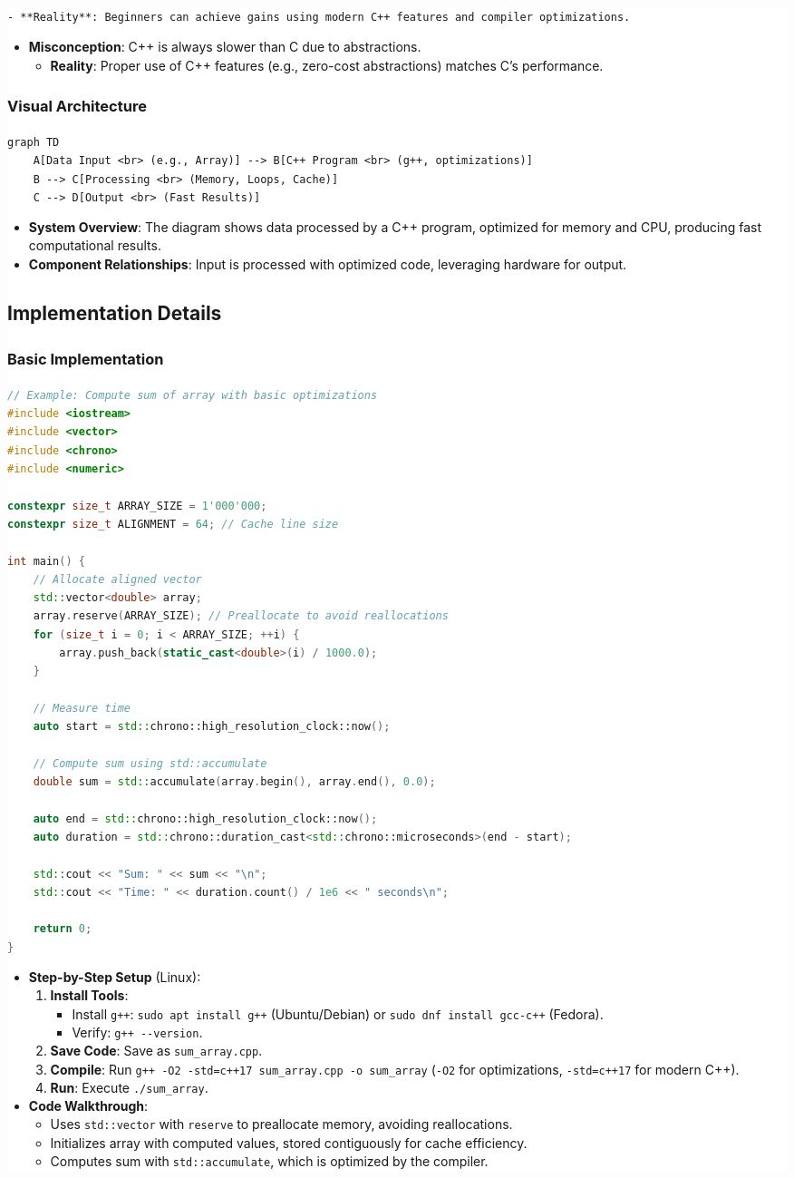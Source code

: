     - **Reality**: Beginners can achieve gains using modern C++ features and compiler optimizations.
  - **Misconception**: C++ is always slower than C due to abstractions.
    - **Reality**: Proper use of C++ features (e.g., zero-cost abstractions) matches C’s performance.

### Visual Architecture
```mermaid
graph TD
    A[Data Input <br> (e.g., Array)] --> B[C++ Program <br> (g++, optimizations)]
    B --> C[Processing <br> (Memory, Loops, Cache)]
    C --> D[Output <br> (Fast Results)]
```
- **System Overview**: The diagram shows data processed by a C++ program, optimized for memory and CPU, producing fast computational results.
- **Component Relationships**: Input is processed with optimized code, leveraging hardware for output.

## Implementation Details
### Basic Implementation
```cpp
// Example: Compute sum of array with basic optimizations
#include <iostream>
#include <vector>
#include <chrono>
#include <numeric>

constexpr size_t ARRAY_SIZE = 1'000'000;
constexpr size_t ALIGNMENT = 64; // Cache line size

int main() {
    // Allocate aligned vector
    std::vector<double> array;
    array.reserve(ARRAY_SIZE); // Preallocate to avoid reallocations
    for (size_t i = 0; i < ARRAY_SIZE; ++i) {
        array.push_back(static_cast<double>(i) / 1000.0);
    }

    // Measure time
    auto start = std::chrono::high_resolution_clock::now();

    // Compute sum using std::accumulate
    double sum = std::accumulate(array.begin(), array.end(), 0.0);

    auto end = std::chrono::high_resolution_clock::now();
    auto duration = std::chrono::duration_cast<std::chrono::microseconds>(end - start);

    std::cout << "Sum: " << sum << "\n";
    std::cout << "Time: " << duration.count() / 1e6 << " seconds\n";

    return 0;
}
```
- **Step-by-Step Setup** (Linux):
  1. **Install Tools**:
     - Install `g++`: `sudo apt install g++` (Ubuntu/Debian) or `sudo dnf install gcc-c++` (Fedora).
     - Verify: `g++ --version`.
  2. **Save Code**: Save as `sum_array.cpp`.
  3. **Compile**: Run `g++ -O2 -std=c++17 sum_array.cpp -o sum_array` (`-O2` for optimizations, `-std=c++17` for modern C++).
  4. **Run**: Execute `./sum_array`.
- **Code Walkthrough**:
  - Uses `std::vector` with `reserve` to preallocate memory, avoiding reallocations.
  - Initializes array with computed values, stored contiguously for cache efficiency.
  - Computes sum with `std::accumulate`, which is optimized by the compiler.